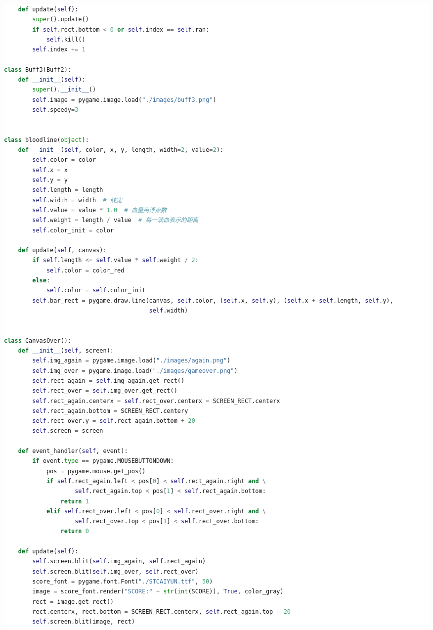 ```python
    def update(self):
        super().update()
        if self.rect.bottom < 0 or self.index == self.ran:
            self.kill()
        self.index += 1

class Buff3(Buff2):
    def __init__(self):
        super().__init__()
        self.image = pygame.image.load("./images/buff3.png")
        self.speedy=3


class bloodline(object):
    def __init__(self, color, x, y, length, width=2, value=2):
        self.color = color
        self.x = x
        self.y = y
        self.length = length
        self.width = width  # 线宽
        self.value = value * 1.0  # 血量用浮点数
        self.weight = length / value  # 每一滴血表示的距离
        self.color_init = color

    def update(self, canvas):
        if self.length <= self.value * self.weight / 2:
            self.color = color_red
        else:
            self.color = self.color_init
        self.bar_rect = pygame.draw.line(canvas, self.color, (self.x, self.y), (self.x + self.length, self.y),
                                         self.width)


class CanvasOver():
    def __init__(self, screen):
        self.img_again = pygame.image.load("./images/again.png")
        self.img_over = pygame.image.load("./images/gameover.png")
        self.rect_again = self.img_again.get_rect()
        self.rect_over = self.img_over.get_rect()
        self.rect_again.centerx = self.rect_over.centerx = SCREEN_RECT.centerx
        self.rect_again.bottom = SCREEN_RECT.centery
        self.rect_over.y = self.rect_again.bottom + 20
        self.screen = screen

    def event_handler(self, event):
        if event.type == pygame.MOUSEBUTTONDOWN:
            pos = pygame.mouse.get_pos()
            if self.rect_again.left < pos[0] < self.rect_again.right and \
                    self.rect_again.top < pos[1] < self.rect_again.bottom:
                return 1
            elif self.rect_over.left < pos[0] < self.rect_over.right and \
                    self.rect_over.top < pos[1] < self.rect_over.bottom:
                return 0

    def update(self):
        self.screen.blit(self.img_again, self.rect_again)
        self.screen.blit(self.img_over, self.rect_over)
        score_font = pygame.font.Font("./STCAIYUN.ttf", 50)
        image = score_font.render("SCORE:" + str(int(SCORE)), True, color_gray)
        rect = image.get_rect()
        rect.centerx, rect.bottom = SCREEN_RECT.centerx, self.rect_again.top - 20
        self.screen.blit(image, rect)
```